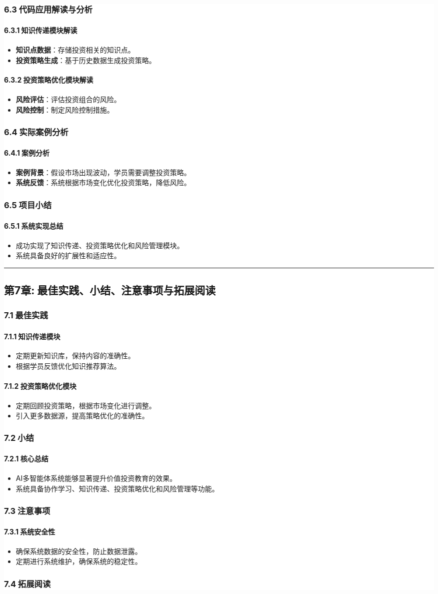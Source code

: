 ### 6.3 代码应用解读与分析

#### 6.3.1 知识传递模块解读
- **知识点数据**：存储投资相关的知识点。
- **投资策略生成**：基于历史数据生成投资策略。

#### 6.3.2 投资策略优化模块解读
- **风险评估**：评估投资组合的风险。
- **风险控制**：制定风险控制措施。

### 6.4 实际案例分析

#### 6.4.1 案例分析
- **案例背景**：假设市场出现波动，学员需要调整投资策略。
- **系统反馈**：系统根据市场变化优化投资策略，降低风险。

### 6.5 项目小结

#### 6.5.1 系统实现总结
- 成功实现了知识传递、投资策略优化和风险管理模块。
- 系统具备良好的扩展性和适应性。

---

## 第7章: 最佳实践、小结、注意事项与拓展阅读

### 7.1 最佳实践

#### 7.1.1 知识传递模块
- 定期更新知识库，保持内容的准确性。
- 根据学员反馈优化知识推荐算法。

#### 7.1.2 投资策略优化模块
- 定期回顾投资策略，根据市场变化进行调整。
- 引入更多数据源，提高策略优化的准确性。

### 7.2 小结

#### 7.2.1 核心总结
- AI多智能体系统能够显著提升价值投资教育的效果。
- 系统具备协作学习、知识传递、投资策略优化和风险管理等功能。

### 7.3 注意事项

#### 7.3.1 系统安全性
- 确保系统数据的安全性，防止数据泄露。
- 定期进行系统维护，确保系统的稳定性。

### 7.4 拓展阅读
